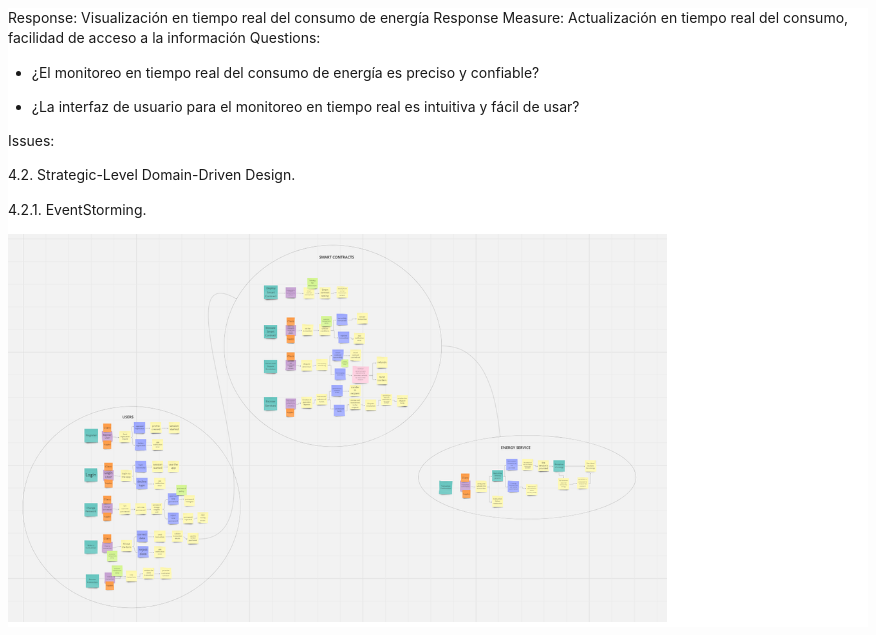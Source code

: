 <td></td>
<td>Response:</td>
<td>Visualización en tiempo real del consumo de energía</td>
</tr>
<tr class="odd">
<td></td>
<td>Response Measure:</td>
<td>Actualización en tiempo real del consumo, facilidad de acceso a la
información</td>
</tr>
<tr class="even">
<td colspan="2">Questions:</td>
<td><ul>
<li><p>¿El monitoreo en tiempo real del consumo de energía es preciso y
confiable?</p></li>
<li><p>¿La interfaz de usuario para el monitoreo en tiempo real es
intuitiva y fácil de usar?</p></li>
</ul></td>
</tr>
<tr class="odd">
<td colspan="2">Issues:</td>
<td></td>
</tr>
</tbody>
</table>

4.2. Strategic-Level Domain-Driven Design.

4.2.1. EventStorming.

<img src="./media/image18.png" style="width:6.86626in;height:4.04192in"
alt="Diagrama Descripción generada automáticamente" />
